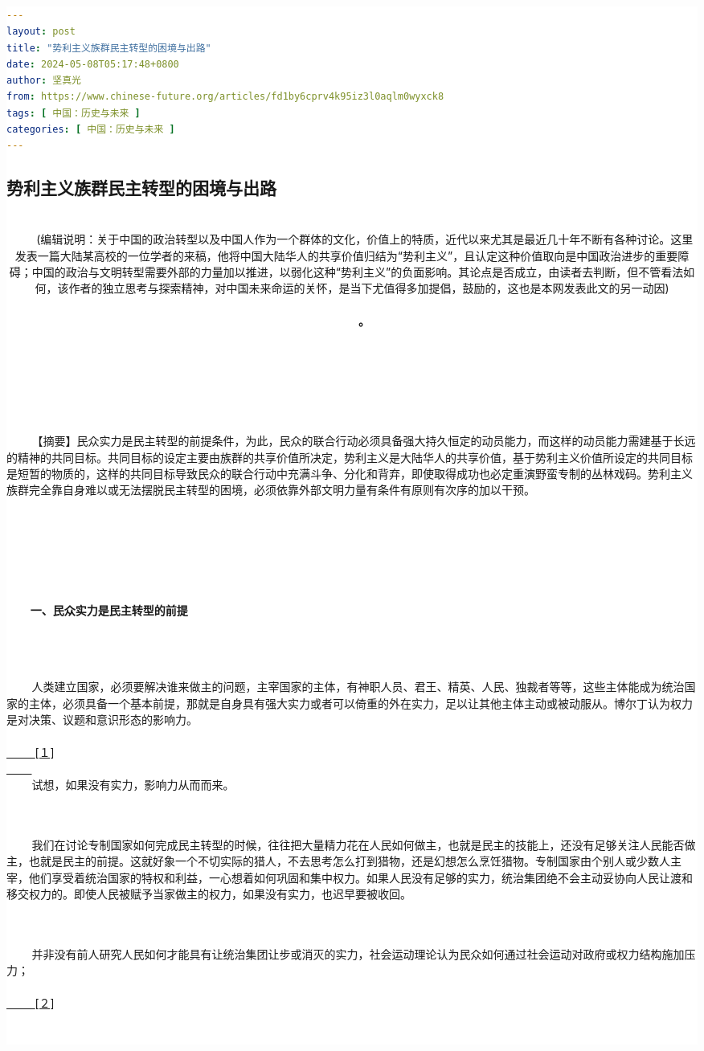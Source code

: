 ```yaml
---
layout: post
title: "势利主义族群民主转型的困境与出路"
date: 2024-05-08T05:17:48+0800
author: 坚真光
from: https://www.chinese-future.org/articles/fd1by6cprv4k95iz3l0aqlm0wyxck8
tags: [ 中国：历史与未来 ]
categories: [ 中国：历史与未来 ]
---
```


<article class="BlogItem hentry category- author- post-type-text has-categories has-comments" data-item-id="6626564770b53e1b5aea6f94" id="post-6626564770b53e1b5aea6f94">
 <h1 class="BlogItem-title" data-content-field="title">
  势利主义族群民主转型的困境与出路
 </h1>
 <div class="sqs-layout sqs-grid-12 columns-12" data-layout-label="Post Body" data-type="item" data-updated-on="1713788710884" id="item-6626564770b53e1b5aea6f94">
  <div class="row sqs-row">
   <div class="col sqs-col-12 span-12">
    <div class="sqs-block html-block sqs-block-html" data-block-type="2" id="block-24d4ea6cec1422a6e4c3">
     <div class="sqs-block-content">
      <div class="sqs-html-content">
       <p class="" style="text-align:center;white-space:pre-wrap;">
        (编辑说明：关于中国的政治转型以及中国人作为一个群体的文化，价值上的特质，近代以来尤其是最近几十年不断有各种讨论。这里发表一篇大陆某高校的一位学者的来稿，他将中国大陆华人的共享价值归结为“势利主义”，且认定这种价值取向是中国政治进步的重要障碍；中国的政治与文明转型需要外部的力量加以推进，以弱化这种“势利主义”的负面影响。其论点是否成立，由读者去判断，但不管看法如何，该作者的独立思考与探索精神，对中国未来命运的关怀，是当下尤值得多加提倡，鼓励的，这也是本网发表此文的另一动因)
        <strong>
         。
        </strong>
       </p>
       <p class="" style="text-align:center;white-space:pre-wrap;">
       </p>
       <p class="" style="white-space:pre-wrap;">
        【摘要】民众实力是民主转型的前提条件，为此，民众的联合行动必须具备强大持久恒定的动员能力，而这样的动员能力需建基于长远的精神的共同目标。共同目标的设定主要由族群的共享价值所决定，势利主义是大陆华人的共享价值，基于势利主义价值所设定的共同目标是短暂的物质的，这样的共同目标导致民众的联合行动中充满斗争、分化和背弃，即使取得成功也必定重演野蛮专制的丛林戏码。势利主义族群完全靠自身难以或无法摆脱民主转型的困境，必须依靠外部文明力量有条件有原则有次序的加以干预。
       </p>
       <p class="" style="white-space:pre-wrap;">
       </p>
       <p class="" style="white-space:pre-wrap;">
        <strong>
         一、民众实力是民主转型的前提
        </strong>
       </p>
       <p class="" style="white-space:pre-wrap;">
        人类建立国家，必须要解决谁来做主的问题，主宰国家的主体，有神职人员、君王、精英、人民、独裁者等等，这些主体能成为统治国家的主体，必须具备一个基本前提，那就是自身具有强大实力或者可以倚重的外在实力，足以让其他主体主动或被动服从。博尔丁认为权力是对决策、议题和意识形态的影响力。
        <a href="#_edn1" title="">
         [１]
        </a>
        试想，如果没有实力，影响力从而而来。
       </p>
       <p class="" style="white-space:pre-wrap;">
        我们在讨论专制国家如何完成民主转型的时候，往往把大量精力花在人民如何做主，也就是民主的技能上，还没有足够关注人民能否做主，也就是民主的前提。这就好象一个不切实际的猎人，不去思考怎么打到猎物，还是幻想怎么烹饪猎物。专制国家由个别人或少数人主宰，他们享受着统治国家的特权和利益，一心想着如何巩固和集中权力。如果人民没有足够的实力，统治集团绝不会主动妥协向人民让渡和移交权力的。即使人民被赋予当家做主的权力，如果没有实力，也迟早要被收回。
       </p>
       <p class="" style="white-space:pre-wrap;">
        并非没有前人研究人民如何才能具有让统治集团让步或消灭的实力，社会运动理论认为民众如何通过社会运动对政府或权力结构施加压力；
        <a href="#_edn2" title="">
         [２]